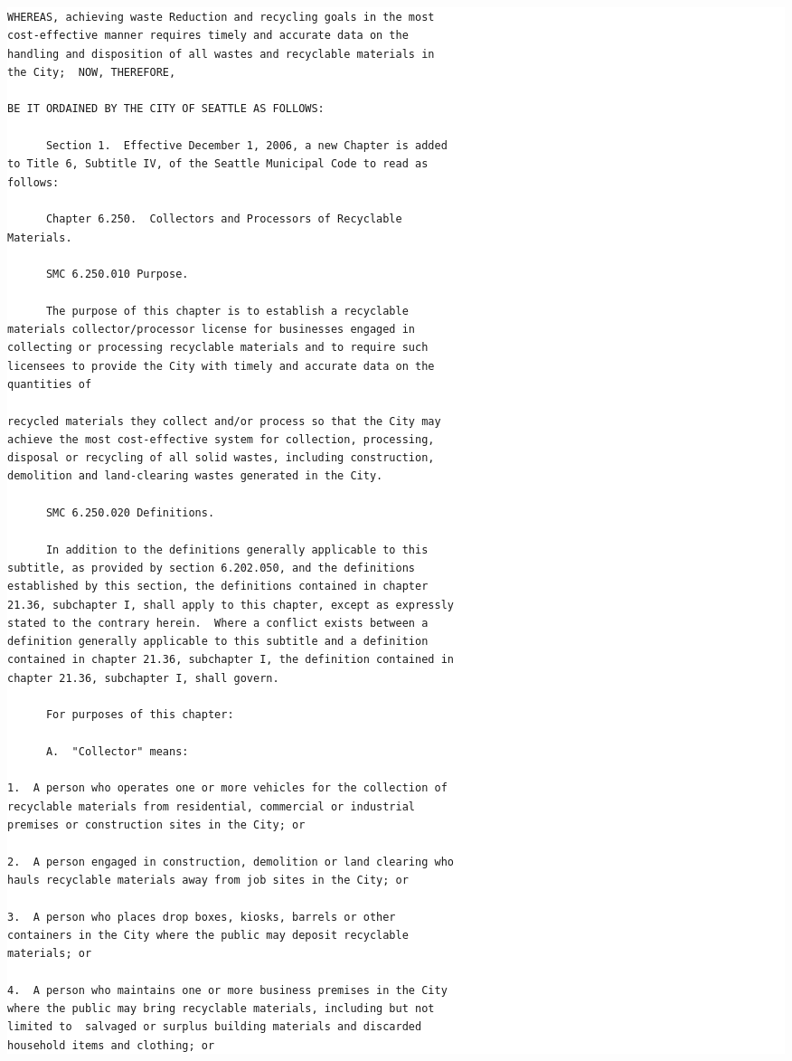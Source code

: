     WHEREAS, achieving waste Reduction and recycling goals in the most  
    cost-effective manner requires timely and accurate data on the  
    handling and disposition of all wastes and recyclable materials in  
    the City;  NOW, THEREFORE,  
  
    BE IT ORDAINED BY THE CITY OF SEATTLE AS FOLLOWS:  
  
          Section 1.  Effective December 1, 2006, a new Chapter is added  
    to Title 6, Subtitle IV, of the Seattle Municipal Code to read as  
    follows:  
  
          Chapter 6.250.  Collectors and Processors of Recyclable  
    Materials.  
  
          SMC 6.250.010 Purpose.  
  
          The purpose of this chapter is to establish a recyclable  
    materials collector/processor license for businesses engaged in  
    collecting or processing recyclable materials and to require such  
    licensees to provide the City with timely and accurate data on the  
    quantities of  
  
    recycled materials they collect and/or process so that the City may  
    achieve the most cost-effective system for collection, processing,  
    disposal or recycling of all solid wastes, including construction,  
    demolition and land-clearing wastes generated in the City.  
  
          SMC 6.250.020 Definitions.  
  
          In addition to the definitions generally applicable to this  
    subtitle, as provided by section 6.202.050, and the definitions  
    established by this section, the definitions contained in chapter  
    21.36, subchapter I, shall apply to this chapter, except as expressly  
    stated to the contrary herein.  Where a conflict exists between a  
    definition generally applicable to this subtitle and a definition  
    contained in chapter 21.36, subchapter I, the definition contained in  
    chapter 21.36, subchapter I, shall govern.  
  
          For purposes of this chapter:  
  
          A.  "Collector" means:  
  
    1.  A person who operates one or more vehicles for the collection of  
    recyclable materials from residential, commercial or industrial  
    premises or construction sites in the City; or  
  
    2.  A person engaged in construction, demolition or land clearing who  
    hauls recyclable materials away from job sites in the City; or  
  
    3.  A person who places drop boxes, kiosks, barrels or other  
    containers in the City where the public may deposit recyclable  
    materials; or  
  
    4.  A person who maintains one or more business premises in the City  
    where the public may bring recyclable materials, including but not  
    limited to  salvaged or surplus building materials and discarded  
    household items and clothing; or  
  